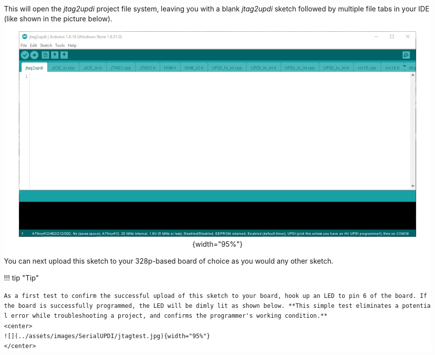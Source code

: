 </center>

This will open the *jtag2updi* project file system, leaving you with a blank *jtag2updi* sketch followed by multiple file tabs in your IDE (like shown in the picture below).

<center>

![](../assets/images/SerialUPDI/blankjtagsketch.png){width="95%"}

</center>

You can next upload this sketch to your 328p-based board of choice as you would any other sketch. 

!!! tip "Tip"

    As a first test to confirm the successful upload of this sketch to your board, hook up an LED to pin 6 of the board. If the board is successfully programmed, the LED will be dimly lit as shown below. **This simple test eliminates a potential error while troubleshooting a project, and confirms the programmer's working condition.**
    <center>
    ![](../assets/images/SerialUPDI/jtagtest.jpg){width="95%"}
    </center>

